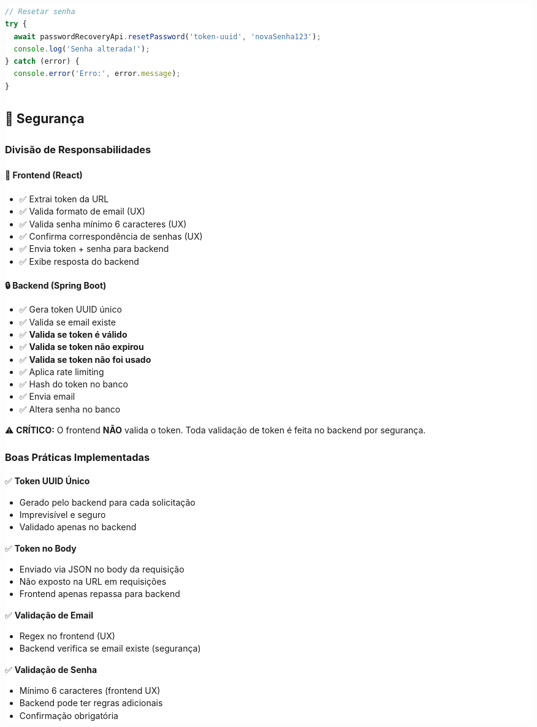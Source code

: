 ```typescript
// Resetar senha
try {
  await passwordRecoveryApi.resetPassword('token-uuid', 'novaSenha123');
  console.log('Senha alterada!');
} catch (error) {
  console.error('Erro:', error.message);
}
```

## 🔐 Segurança

### Divisão de Responsabilidades

#### 🎨 Frontend (React)
- ✅ Extrai token da URL
- ✅ Valida formato de email (UX)
- ✅ Valida senha mínimo 6 caracteres (UX)
- ✅ Confirma correspondência de senhas (UX)
- ✅ Envia token + senha para backend
- ✅ Exibe resposta do backend

#### 🔒 Backend (Spring Boot)
- ✅ Gera token UUID único
- ✅ Valida se email existe
- ✅ **Valida se token é válido**
- ✅ **Valida se token não expirou**
- ✅ **Valida se token não foi usado**
- ✅ Aplica rate limiting
- ✅ Hash do token no banco
- ✅ Envia email
- ✅ Altera senha no banco

⚠️ **CRÍTICO:** O frontend **NÃO** valida o token. Toda validação de token é feita no backend por segurança.

### Boas Práticas Implementadas

✅ **Token UUID Único**
- Gerado pelo backend para cada solicitação
- Imprevisível e seguro
- Validado apenas no backend

✅ **Token no Body**
- Enviado via JSON no body da requisição
- Não exposto na URL em requisições
- Frontend apenas repassa para backend

✅ **Validação de Email**
- Regex no frontend (UX)
- Backend verifica se email existe (segurança)

✅ **Validação de Senha**
- Mínimo 6 caracteres (frontend UX)
- Backend pode ter regras adicionais
- Confirmação obrigatória
